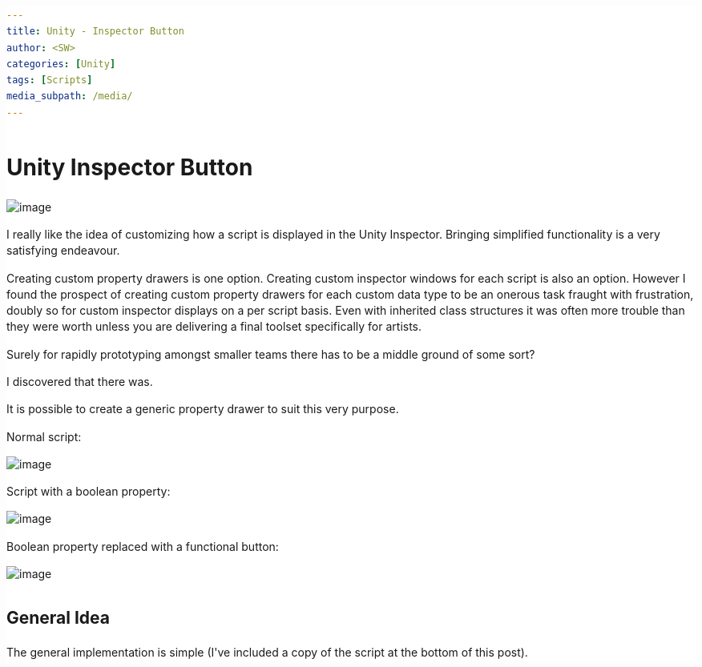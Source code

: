 ```yaml
---
title: Unity - Inspector Button
author: <SW>
categories: [Unity]
tags: [Scripts]
media_subpath: /media/
---
```


# Unity Inspector Button

<img width="454" height="73" alt="image" src="https://github.com/user-attachments/assets/add4b339-c339-46f4-ac45-f5690ad2728c" />

I really like the idea of customizing how a script is displayed in the Unity Inspector.  Bringing simplified functionality is a very satisfying endeavour.



Creating custom property drawers is one option. Creating custom inspector windows for each script is also an option.
However I found the prospect of creating custom property drawers for each custom data type to be an onerous task fraught with frustration, doubly so for custom inspector displays on a per script basis.
Even with inherited class structures it was often more trouble than they were worth unless you are delivering a final toolset specifically for artists.



Surely for rapidly prototyping amongst smaller teams there has to be a middle ground of some sort?



I discovered that there was.



It is possible to create a generic property drawer to suit this very purpose.


Normal script:

<img width="450" height="139" alt="image" src="https://github.com/user-attachments/assets/11531ea9-9695-40b6-b002-debb0f23bd5c" />

Script with a boolean property:

<img width="456" height="78" alt="image" src="https://github.com/user-attachments/assets/17751fb0-8521-4598-a697-b7b9410bc475" />

Boolean property replaced with a functional button: 

<img width="454" height="128" alt="image" src="https://github.com/user-attachments/assets/74f8b2e3-04ea-4414-8dd3-9221edce47c0" />



## General Idea

The general implementation is simple (I've included a copy of the script at the bottom of this post).

